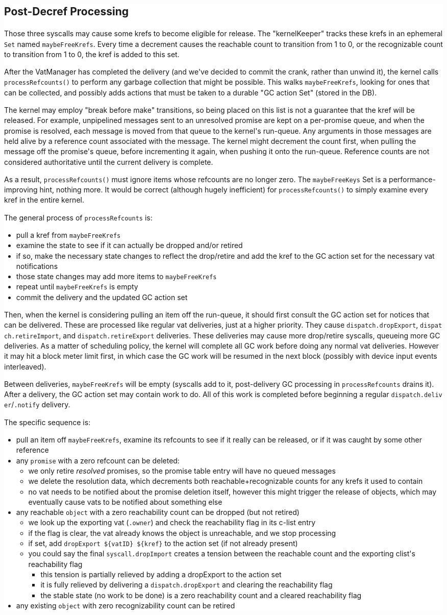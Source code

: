 ## Post-Decref Processing

Those three syscalls may cause some krefs to become eligible for release. The "kernelKeeper" tracks these krefs in an ephemeral `Set` named `maybeFreeKrefs`. Every time a decrement causes the reachable count to transition from 1 to 0, or the recognizable count to transition from 1 to 0, the kref is added to this set.

After the VatManager has completed the delivery (and we've decided to commit the crank, rather than unwind it), the kernel calls `processRefcounts()` to perform any garbage collection that might be possible. This walks `maybeFreeKrefs`, looking for ones that can be collected, and possibly adds actions that must be taken to a durable "GC action Set" (stored in the DB).

The kernel may employ "break before make" transitions, so being placed on this list is not a guarantee that the kref will be released. For example, unpipelined messages sent to an unresolved promise are kept on a per-promise queue, and when the promise is resolved, each message is moved from that queue to the kernel's run-queue. Any arguments in those messages are held alive by a reference count associated with the message. The kernel might decrement the count first, when pulling the message off the promise's queue, before incrementing it again, when pushing it onto the run-queue. Reference counts are not considered authoritative until the current delivery is complete.

As a result, `processRefcounts()` must ignore items whose refcounts are no longer zero. The `maybeFreeKeys` Set is a performance-improving hint, nothing more. It would be correct (although hugely inefficient) for `processRefcounts()` to simply examine every kref in the entire kernel.

The general process of `processRefcounts` is:

* pull a kref from `maybeFreeKrefs`
* examine the state to see if it can actually be dropped and/or retired
* if so, make the necessary state changes to reflect the drop/retire and add the kref to the GC action set for the necessary vat notifications
* those state changes may add more items to `maybeFreeKrefs`
* repeat until `maybeFreeKrefs` is empty
* commit the delivery and the updated GC action set

Then, when the kernel is considering pulling an item off the run-queue, it should first consult the GC action set for notices that can be delivered. These are processed like regular vat deliveries, just at a higher priority. They cause `dispatch.dropExport`, `dispatch.retireImport`, and `dispatch.retireExport` deliveries. These deliveries may cause more drop/retire syscalls, queueing more GC deliveries. As a matter of scheduling policy, the kernel will complete all GC work before doing any normal vat deliveries. However it may hit a block meter limit first, in which case the GC work will be resumed in the next block (possibly with device input events interleaved).

Between deliveries, `maybeFreeKrefs` will be empty (syscalls add to it, post-delivery GC processing in `processRefcounts` drains it). After a delivery, the GC action set may contain work to do. All of this work is completed before beginning a regular `dispatch.deliver`/`.notify` delivery.

The specific sequence is:

* pull an item off `maybeFreeKrefs`, examine its refcounts to see if it really can be released, or if it was caught by some other reference
* any `promise` with a zero refcount can be deleted:
  * we only retire *resolved* promises, so the promise table entry will have no queued messages
  * we delete the resolution data, which decrements both reachable+recognizable counts for any krefs it used to contain
  * no vat needs to be notified about the promise deletion itself, however this might trigger the release of objects, which may eventually cause vats to be notified about something else
* any reachable `object` with a zero reachability count can be dropped (but not retired)
  * we look up the exporting vat (`.owner`) and check the reachability flag in its c-list entry
  * if the flag is clear, the vat already knows the object is unreachable, and we stop processing
  * if set, add `dropExport ${vatID} ${kref}` to the action set (if not already present)
  * you could say the final `syscall.dropImport` creates a tension between the reachable count and the exporting clist's reachability flag
    * this tension is partially relieved by adding a dropExport to the action set
    * it is fully relieved by delivering a `dispatch.dropExport` and clearing the reachability flag
    * the stable state (no work to be done) is a zero reachability count and a cleared reachability flag
* any existing `object` with zero recognizability count can be retired